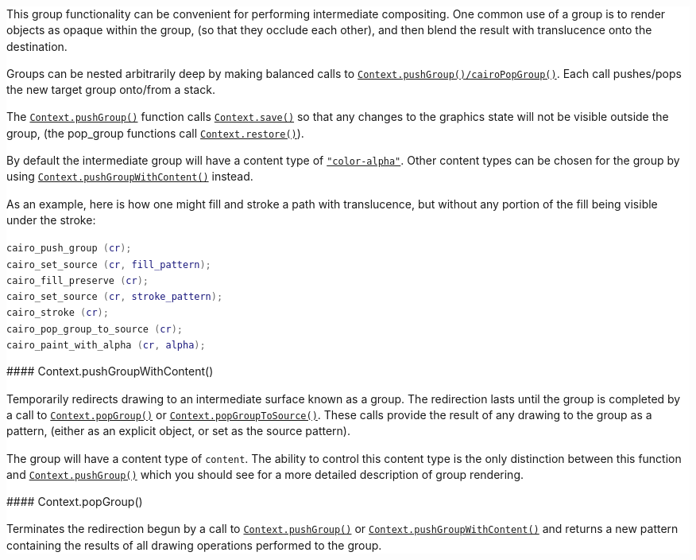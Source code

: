This group functionality can be convenient for performing
intermediate compositing. One common use of a group is to render
objects as opaque within the group, (so that they occlude each
other), and then blend the result with translucence onto the
destination.

Groups can be nested arbitrarily deep by making balanced calls to
[`Context.pushGroup()/cairoPopGroup()`](#Context.pushGroup()/cairoPopGroup). Each call pushes/pops the new
target group onto/from a stack.

The [`Context.pushGroup()`](#Context.pushGroup) function calls [`Context.save()`](#Context.save) so that any
changes to the graphics state will not be visible outside the
group, (the pop_group functions call [`Context.restore()`](#Context.restore)).

By default the intermediate group will have a content type of
[`"color-alpha"`](enums.md#Content). Other content types can be chosen for
the group by using [`Context.pushGroupWithContent()`](#Context.pushGroupWithContent) instead.

As an example, here is how one might fill and stroke a path with
translucence, but without any portion of the fill being visible
under the stroke:

```lua
cairo_push_group (cr);
cairo_set_source (cr, fill_pattern);
cairo_fill_preserve (cr);
cairo_set_source (cr, stroke_pattern);
cairo_stroke (cr);
cairo_pop_group_to_source (cr);
cairo_paint_with_alpha (cr, alpha);
```

<a name="Context.pushGroupWithContent">
#### Context.pushGroupWithContent()

Temporarily redirects drawing to an intermediate surface known as a
group. The redirection lasts until the group is completed by a call
to [`Context.popGroup()`](#Context.popGroup) or [`Context.popGroupToSource()`](#Context.popGroupToSource). These calls
provide the result of any drawing to the group as a pattern,
(either as an explicit object, or set as the source pattern).

The group will have a content type of `content`. The ability to
control this content type is the only distinction between this
function and [`Context.pushGroup()`](#Context.pushGroup) which you should see for a more
detailed description of group rendering.

<a name="Context.popGroup">
#### Context.popGroup()

Terminates the redirection begun by a call to [`Context.pushGroup()`](#Context.pushGroup) or
[`Context.pushGroupWithContent()`](#Context.pushGroupWithContent) and returns a new pattern
containing the results of all drawing operations performed to the
group.
